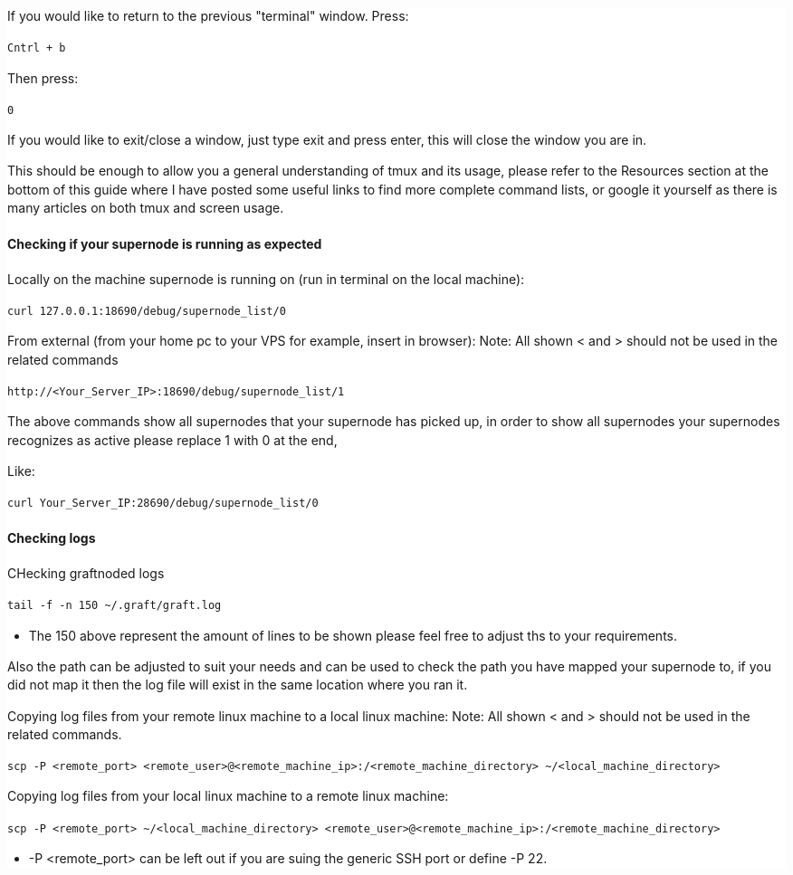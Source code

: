 If you would like to return to the previous "terminal" window.
Press:
````
Cntrl + b
````
Then press:
````
0
````

If you would like to exit/close a window, just type exit and press enter, this will close the window you are in.

This should be enough to allow you a general understanding of tmux and its usage, please refer to the Resources section at the bottom of this guide where I have posted some useful links to find more complete command lists, or google it yourself as there is many articles on both tmux and screen usage. 

#### Checking if your supernode is running as expected

Locally on the machine supernode is running on (run in terminal on the local machine):
````
curl 127.0.0.1:18690/debug/supernode_list/0
````
From external (from your home pc to your VPS for example, insert in browser):
Note: All shown < and > should not be used in the related commands
````
http://<Your_Server_IP>:18690/debug/supernode_list/1
````
The above commands show all supernodes that your supernode has picked up, in order to show all supernodes your supernodes recognizes as active please replace 1 with 0 at the end,

Like:
````
curl Your_Server_IP:28690/debug/supernode_list/0
````
#### Checking logs
CHecking graftnoded logs
````
tail -f -n 150 ~/.graft/graft.log
````

- The 150 above represent the amount of lines to be shown please feel free to adjust ths to your requirements.

Also the path can be adjusted to suit your needs and can be used to check the path you have mapped your supernode to, if you did not map it then the log file will exist in the same location where you ran it.

Copying log files from your remote linux machine to a local linux machine:
Note: All shown < and > should not be used in the related commands.
````
scp -P <remote_port> <remote_user>@<remote_machine_ip>:/<remote_machine_directory> ~/<local_machine_directory>
````
Copying log files from your local linux machine to a remote linux machine:
````
scp -P <remote_port> ~/<local_machine_directory> <remote_user>@<remote_machine_ip>:/<remote_machine_directory>
````
- -P <remote_port> can be left out if you are suing the generic SSH port or define -P 22.
